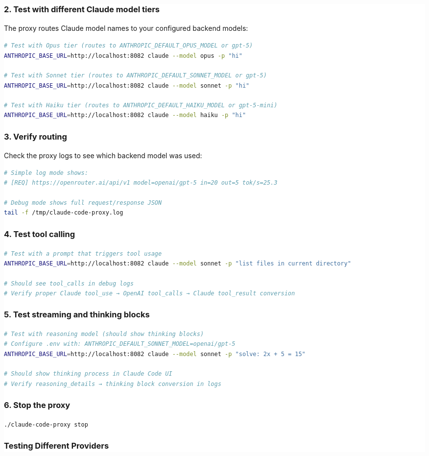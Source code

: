 ### 2. Test with different Claude model tiers

The proxy routes Claude model names to your configured backend models:

```bash
# Test with Opus tier (routes to ANTHROPIC_DEFAULT_OPUS_MODEL or gpt-5)
ANTHROPIC_BASE_URL=http://localhost:8082 claude --model opus -p "hi"

# Test with Sonnet tier (routes to ANTHROPIC_DEFAULT_SONNET_MODEL or gpt-5)
ANTHROPIC_BASE_URL=http://localhost:8082 claude --model sonnet -p "hi"

# Test with Haiku tier (routes to ANTHROPIC_DEFAULT_HAIKU_MODEL or gpt-5-mini)
ANTHROPIC_BASE_URL=http://localhost:8082 claude --model haiku -p "hi"
```

### 3. Verify routing

Check the proxy logs to see which backend model was used:

```bash
# Simple log mode shows:
# [REQ] https://openrouter.ai/api/v1 model=openai/gpt-5 in=20 out=5 tok/s=25.3

# Debug mode shows full request/response JSON
tail -f /tmp/claude-code-proxy.log
```

### 4. Test tool calling

```bash
# Test with a prompt that triggers tool usage
ANTHROPIC_BASE_URL=http://localhost:8082 claude --model sonnet -p "list files in current directory"

# Should see tool_calls in debug logs
# Verify proper Claude tool_use → OpenAI tool_calls → Claude tool_result conversion
```

### 5. Test streaming and thinking blocks

```bash
# Test with reasoning model (should show thinking blocks)
# Configure .env with: ANTHROPIC_DEFAULT_SONNET_MODEL=openai/gpt-5
ANTHROPIC_BASE_URL=http://localhost:8082 claude --model sonnet -p "solve: 2x + 5 = 15"

# Should show thinking process in Claude Code UI
# Verify reasoning_details → thinking block conversion in logs
```

### 6. Stop the proxy

```bash
./claude-code-proxy stop
```

### Testing Different Providers
